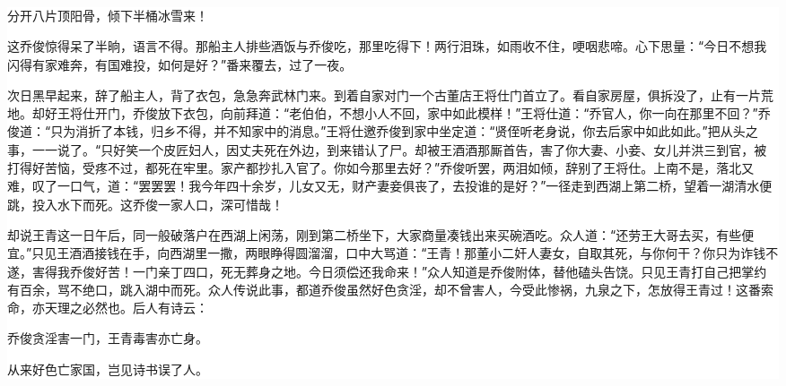 分开八片顶阳骨，倾下半桶冰雪来！

这乔俊惊得呆了半晌，语言不得。那船主人排些酒饭与乔俊吃，那里吃得下！两行泪珠，如雨收不住，哽咽悲啼。心下思量：“今日不想我闪得有家难奔，有国难投，如何是好？”番来覆去，过了一夜。

次日黑早起来，辞了船主人，背了衣包，急急奔武林门来。到着自家对门一个古董店王将仕门首立了。看自家房屋，俱拆没了，止有一片荒地。却好王将仕开门，乔俊放下衣包，向前拜道：“老伯伯，不想小人不回，家中如此模样！”王将仕道：“乔官人，你一向在那里不回？”乔俊道：“只为消折了本钱，归乡不得，并不知家中的消息。”王将仕邀乔俊到家中坐定道：“贤侄听老身说，你去后家中如此如此。”把从头之事，一一说了。“只好笑一个皮匠妇人，因丈夫死在外边，到来错认了尸。却被王酒酒那厮首告，害了你大妻、小妾、女儿并洪三到官，被打得好苦恼，受疼不过，都死在牢里。家产都抄扎入官了。你如今那里去好？”乔俊听罢，两泪如倾，辞别了王将仕。上南不是，落北又难，叹了一口气，道：“罢罢罢！我今年四十余岁，儿女又无，财产妻妾俱丧了，去投谁的是好？”一径走到西湖上第二桥，望着一湖清水便跳，投入水下而死。这乔俊一家人口，深可惜哉！

却说王青这一日午后，同一般破落户在西湖上闲荡，刚到第二桥坐下，大家商量凑钱出来买碗酒吃。众人道：“还劳王大哥去买，有些便宜。”只见王酒酒接钱在手，向西湖里一撒，两眼睁得圆溜溜，口中大骂道：“王青！那董小二奸人妻女，自取其死，与你何干？你只为诈钱不遂，害得我乔俊好苦！一门亲丁四口，死无葬身之地。今日须偿还我命来！”众人知道是乔俊附体，替他磕头告饶。只见王青打自己把掌约有百余，骂不绝口，跳入湖中而死。众人传说此事，都道乔俊虽然好色贪淫，却不曾害人，今受此惨祸，九泉之下，怎放得王青过！这番索命，亦天理之必然也。后人有诗云：

乔俊贪淫害一门，王青毒害亦亡身。

从来好色亡家国，岂见诗书误了人。


